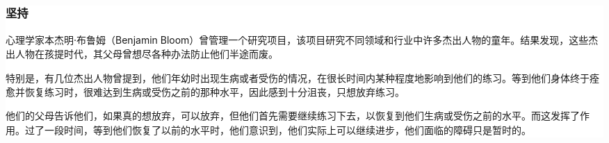 ### 坚持

心理学家本杰明·布鲁姆（Benjamin Bloom）曾管理一个研究项目，该项目研究不同领域和行业中许多杰出人物的童年。结果发现，这些杰出人物在孩提时代，其父母曾想尽各种办法防止他们半途而废。

特别是，有几位杰出人物曾提到，他们年幼时出现生病或者受伤的情况，在很长时间内某种程度地影响到他们的练习。等到他们身体终于痊愈并恢复练习时，很难达到生病或受伤之前的那种水平，因此感到十分沮丧，只想放弃练习。

他们的父母告诉他们，如果真的想放弃，可以放弃，但他们首先需要继续练习下去，以恢复到他们生病或受伤之前的水平。而这发挥了作用。过了一段时间，等到他们恢复了以前的水平时，他们意识到，他们实际上可以继续进步，他们面临的障碍只是暂时的。
